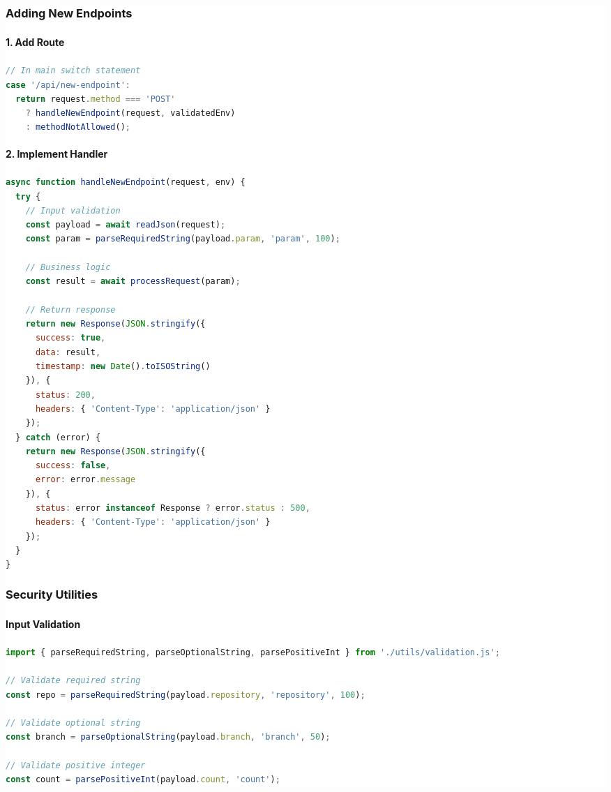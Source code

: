 ### Adding New Endpoints

#### 1. Add Route
```javascript
// In main switch statement
case '/api/new-endpoint':
  return request.method === 'POST'
    ? handleNewEndpoint(request, validatedEnv)
    : methodNotAllowed();
```

#### 2. Implement Handler
```javascript
async function handleNewEndpoint(request, env) {
  try {
    // Input validation
    const payload = await readJson(request);
    const param = parseRequiredString(payload.param, 'param', 100);

    // Business logic
    const result = await processRequest(param);

    // Return response
    return new Response(JSON.stringify({
      success: true,
      data: result,
      timestamp: new Date().toISOString()
    }), {
      status: 200,
      headers: { 'Content-Type': 'application/json' }
    });
  } catch (error) {
    return new Response(JSON.stringify({
      success: false,
      error: error.message
    }), {
      status: error instanceof Response ? error.status : 500,
      headers: { 'Content-Type': 'application/json' }
    });
  }
}
```

### Security Utilities

#### Input Validation
```javascript
import { parseRequiredString, parseOptionalString, parsePositiveInt } from './utils/validation.js';

// Validate required string
const repo = parseRequiredString(payload.repository, 'repository', 100);

// Validate optional string
const branch = parseOptionalString(payload.branch, 'branch', 50);

// Validate positive integer
const count = parsePositiveInt(payload.count, 'count');
```
